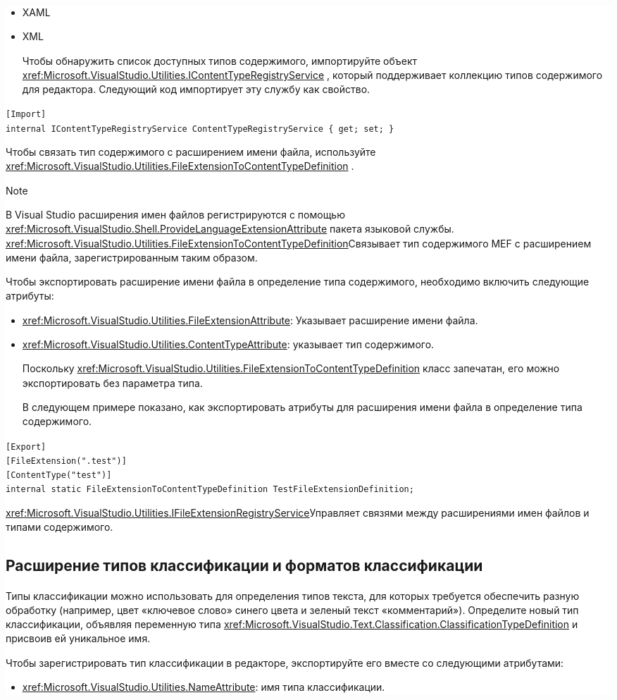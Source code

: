 - XAML

- XML

  Чтобы обнаружить список доступных типов содержимого, импортируйте объект <xref:Microsoft.VisualStudio.Utilities.IContentTypeRegistryService> , который поддерживает коллекцию типов содержимого для редактора. Следующий код импортирует эту службу как свойство.

```
[Import]
internal IContentTypeRegistryService ContentTypeRegistryService { get; set; }
```

 Чтобы связать тип содержимого с расширением имени файла, используйте <xref:Microsoft.VisualStudio.Utilities.FileExtensionToContentTypeDefinition> .

> [!NOTE]
> В Visual Studio расширения имен файлов регистрируются с помощью <xref:Microsoft.VisualStudio.Shell.ProvideLanguageExtensionAttribute> пакета языковой службы. <xref:Microsoft.VisualStudio.Utilities.FileExtensionToContentTypeDefinition>Связывает тип содержимого MEF с расширением имени файла, зарегистрированным таким образом.

 Чтобы экспортировать расширение имени файла в определение типа содержимого, необходимо включить следующие атрибуты:

- <xref:Microsoft.VisualStudio.Utilities.FileExtensionAttribute>: Указывает расширение имени файла.

- <xref:Microsoft.VisualStudio.Utilities.ContentTypeAttribute>: указывает тип содержимого.

  Поскольку <xref:Microsoft.VisualStudio.Utilities.FileExtensionToContentTypeDefinition> класс запечатан, его можно экспортировать без параметра типа.

  В следующем примере показано, как экспортировать атрибуты для расширения имени файла в определение типа содержимого.

```
[Export]
[FileExtension(".test")]
[ContentType("test")]
internal static FileExtensionToContentTypeDefinition TestFileExtensionDefinition;
```

 <xref:Microsoft.VisualStudio.Utilities.IFileExtensionRegistryService>Управляет связями между расширениями имен файлов и типами содержимого.

## <a name="extend-classification-types-and-classification-formats"></a>Расширение типов классификации и форматов классификации
 Типы классификации можно использовать для определения типов текста, для которых требуется обеспечить разную обработку (например, цвет «ключевое слово» синего цвета и зеленый текст «комментарий»). Определите новый тип классификации, объявляя переменную типа <xref:Microsoft.VisualStudio.Text.Classification.ClassificationTypeDefinition> и присвоив ей уникальное имя.

 Чтобы зарегистрировать тип классификации в редакторе, экспортируйте его вместе со следующими атрибутами:

- <xref:Microsoft.VisualStudio.Utilities.NameAttribute>: имя типа классификации.
